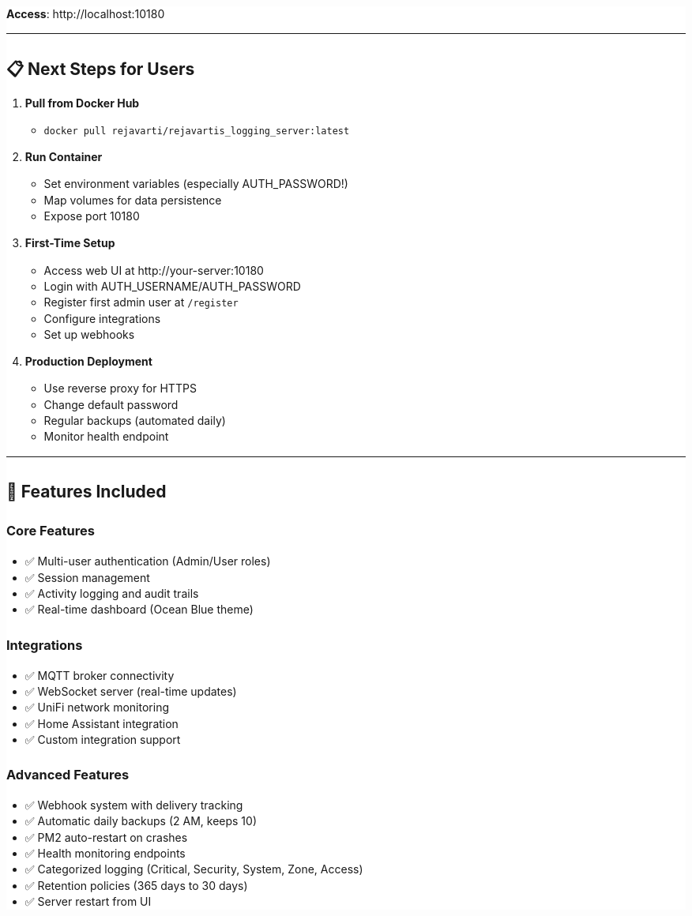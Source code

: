 ```bash
```

**Access**: http://localhost:10180

---

## 📋 Next Steps for Users

1. **Pull from Docker Hub**
   - `docker pull rejavarti/rejavartis_logging_server:latest`

2. **Run Container**
   - Set environment variables (especially AUTH_PASSWORD!)
   - Map volumes for data persistence
   - Expose port 10180

3. **First-Time Setup**
   - Access web UI at http://your-server:10180
   - Login with AUTH_USERNAME/AUTH_PASSWORD
   - Register first admin user at `/register`
   - Configure integrations
   - Set up webhooks

4. **Production Deployment**
   - Use reverse proxy for HTTPS
   - Change default password
   - Regular backups (automated daily)
   - Monitor health endpoint

---

## 🎯 Features Included

### Core Features
- ✅ Multi-user authentication (Admin/User roles)
- ✅ Session management
- ✅ Activity logging and audit trails
- ✅ Real-time dashboard (Ocean Blue theme)

### Integrations
- ✅ MQTT broker connectivity
- ✅ WebSocket server (real-time updates)
- ✅ UniFi network monitoring
- ✅ Home Assistant integration
- ✅ Custom integration support

### Advanced Features
- ✅ Webhook system with delivery tracking
- ✅ Automatic daily backups (2 AM, keeps 10)
- ✅ PM2 auto-restart on crashes
- ✅ Health monitoring endpoints
- ✅ Categorized logging (Critical, Security, System, Zone, Access)
- ✅ Retention policies (365 days to 30 days)
- ✅ Server restart from UI
